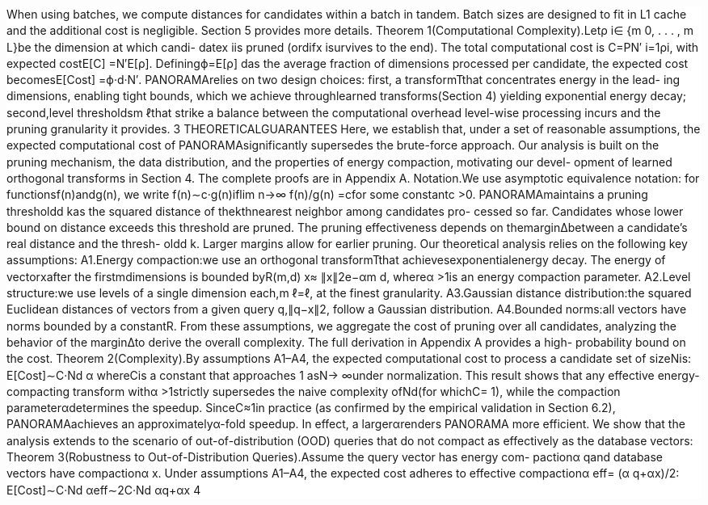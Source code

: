 When using batches, we compute distances for candidates within a batch in tandem. Batch sizes are
designed to fit in L1 cache and the additional cost is negligible. Section 5 provides more details.
Theorem 1(Computational Complexity).Letρ i∈ {m 0, . . . , m L}be the dimension at which candi-
datex iis pruned (ordifx isurvives to the end). The total computational cost is C=PN′
i=1ρi, with
expected costE[C] =N′E[ρ]. Definingϕ=E[ρ]
das the average fraction of dimensions processed
per candidate, the expected cost becomesE[Cost] =ϕ·d·N′.
PANORAMArelies on two design choices: first, a transformTthat concentrates energy in the lead-
ing dimensions, enabling tight bounds, which we achieve throughlearned transforms(Section 4)
yielding exponential energy decay; second,level thresholdsm ℓthat strike a balance between the
computational overhead level-wise processing incurs and the pruning granularity it provides.
3 THEORETICALGUARANTEES
Here, we establish that, under a set of reasonable assumptions, the expected computational cost of
PANORAMAsignificantly supersedes the brute-force approach. Our analysis is built on the pruning
mechanism, the data distribution, and the properties of energy compaction, motivating our devel-
opment of learned orthogonal transforms in Section 4. The complete proofs are in Appendix A.
Notation.We use asymptotic equivalence notation: for functionsf(n)andg(n), we write
f(n)∼c·g(n)iflim n→∞ f(n)/g(n) =cfor some constantc >0. PANORAMAmaintains a
pruning thresholdd kas the squared distance of thekthnearest neighbor among candidates pro-
cessed so far. Candidates whose lower bound on distance exceeds this threshold are pruned. The
pruning effectiveness depends on themargin∆between a candidate’s real distance and the thresh-
oldd k. Larger margins allow for earlier pruning. Our theoretical analysis relies on the following
key assumptions:
A1.Energy compaction:we use an orthogonal transformTthat achievesexponentialenergy decay.
The energy of vectorxafter the firstmdimensions is bounded byR(m,d)
x≈ ∥x∥2e−αm
d,
whereα >1is an energy compaction parameter.
A2.Level structure:we use levels of a single dimension each,m ℓ=ℓ, at the finest granularity.
A3.Gaussian distance distribution:the squared Euclidean distances of vectors from a given query
q,∥q−x∥2, follow a Gaussian distribution.
A4.Bounded norms:all vectors have norms bounded by a constantR.
From these assumptions, we aggregate the cost of pruning over all candidates, analyzing the behavior
of the margin∆to derive the overall complexity. The full derivation in Appendix A provides a high-
probability bound on the cost.
Theorem 2(Complexity).By assumptions A1–A4, the expected computational cost to process a
candidate set of sizeNis:
E[Cost]∼C·Nd
α
whereCis a constant that approaches 1 asN→ ∞under normalization.
This result shows that any effective energy-compacting transform withα >1strictly supersedes
the naive complexity ofNd(for whichC= 1), while the compaction parameterαdetermines
the speedup. SinceC≈1in practice (as confirmed by the empirical validation in Section 6.2),
PANORAMAachieves an approximatelyα-fold speedup. In effect, a largerαrenders PANORAMA
more efficient. We show that the analysis extends to the scenario of out-of-distribution (OOD)
queries that do not compact as effectively as the database vectors:
Theorem 3(Robustness to Out-of-Distribution Queries).Assume the query vector has energy com-
pactionα qand database vectors have compactionα x. Under assumptions A1–A4, the expected cost
adheres to effective compactionα eff= (α q+αx)/2:
E[Cost]∼C·Nd
αeff∼2C·Nd
αq+αx
4
